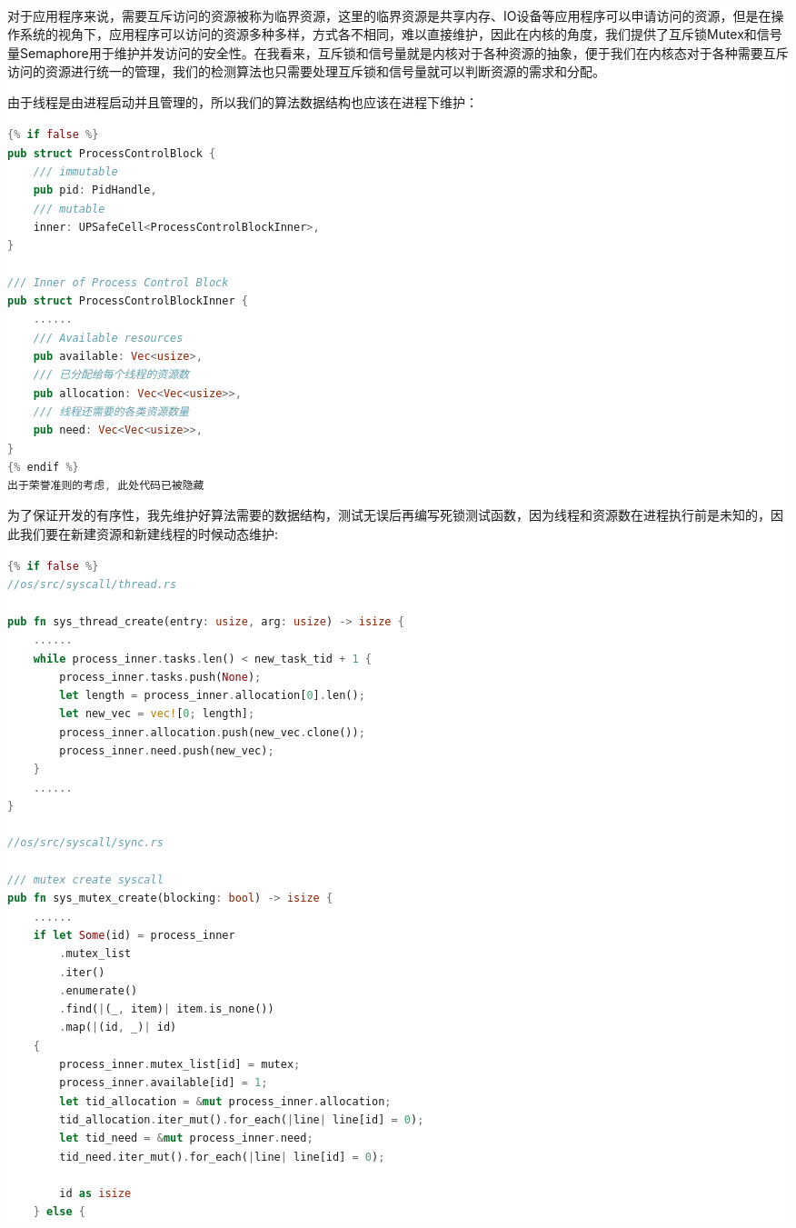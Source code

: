对于应用程序来说，需要互斥访问的资源被称为临界资源，这里的临界资源是共享内存、IO设备等应用程序可以申请访问的资源，但是在操作系统的视角下，应用程序可以访问的资源多种多样，方式各不相同，难以直接维护，因此在内核的角度，我们提供了互斥锁Mutex和信号量Semaphore用于维护并发访问的安全性。在我看来，互斥锁和信号量就是内核对于各种资源的抽象，便于我们在内核态对于各种需要互斥访问的资源进行统一的管理，我们的检测算法也只需要处理互斥锁和信号量就可以判断资源的需求和分配。

由于线程是由进程启动并且管理的，所以我们的算法数据结构也应该在进程下维护：
```rust
{% if false %}
pub struct ProcessControlBlock {
    /// immutable
    pub pid: PidHandle,
    /// mutable
    inner: UPSafeCell<ProcessControlBlockInner>,
}

/// Inner of Process Control Block
pub struct ProcessControlBlockInner {
    ......
    /// Available resources
    pub available: Vec<usize>,
    /// 已分配给每个线程的资源数
    pub allocation: Vec<Vec<usize>>,
    /// 线程还需要的各类资源数量
    pub need: Vec<Vec<usize>>,
}
{% endif %}
出于荣誉准则的考虑, 此处代码已被隐藏
```
为了保证开发的有序性，我先维护好算法需要的数据结构，测试无误后再编写死锁测试函数，因为线程和资源数在进程执行前是未知的，因此我们要在新建资源和新建线程的时候动态维护:
```rust
{% if false %}
//os/src/syscall/thread.rs

pub fn sys_thread_create(entry: usize, arg: usize) -> isize {
    ...... 
    while process_inner.tasks.len() < new_task_tid + 1 {
        process_inner.tasks.push(None);
        let length = process_inner.allocation[0].len();
        let new_vec = vec![0; length];
        process_inner.allocation.push(new_vec.clone());
        process_inner.need.push(new_vec);
    }
    ......
}

//os/src/syscall/sync.rs

/// mutex create syscall
pub fn sys_mutex_create(blocking: bool) -> isize {
    ......
    if let Some(id) = process_inner
        .mutex_list
        .iter()
        .enumerate()
        .find(|(_, item)| item.is_none())
        .map(|(id, _)| id)
    {
        process_inner.mutex_list[id] = mutex;
        process_inner.available[id] = 1;
        let tid_allocation = &mut process_inner.allocation;
        tid_allocation.iter_mut().for_each(|line| line[id] = 0);
        let tid_need = &mut process_inner.need;
        tid_need.iter_mut().for_each(|line| line[id] = 0);

        id as isize
    } else {
```